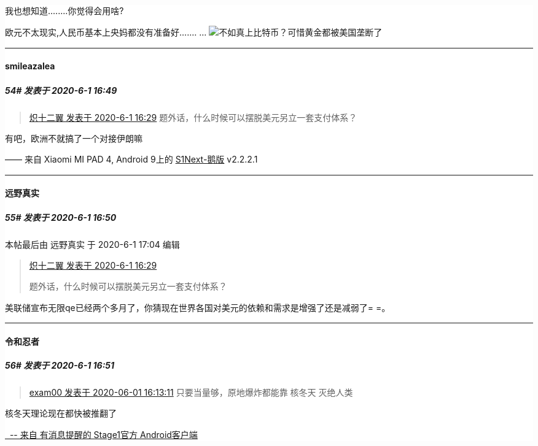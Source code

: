 我也想知道........你觉得会用啥?

欧元不太现实,人民币基本上央妈都没有准备好....... ...</blockquote>
<img src="https://static.saraba1st.com/image/smiley/face2017/047.png" referrerpolicy="no-referrer">不如真上比特币？可惜黄金都被美国垄断了







*****

####  smileazalea  
##### 54#       发表于 2020-6-1 16:49



<blockquote><a href="httphttps://bbs.saraba1st.com/2b/forum.php?mod=redirect&amp;goto=findpost&amp;pid=47638721&amp;ptid=1938967" target="_blank">炽十二翼 发表于 2020-6-1 16:29</a>
题外话，什么时候可以摆脱美元另立一套支付体系？</blockquote>
有吧，欧洲不就搞了一个对接伊朗嘛

—— 来自 Xiaomi MI PAD 4, Android 9上的 [S1Next-鹅版](https://github.com/ykrank/S1-Next/releases) v2.2.2.1







*****

####  远野真实  
##### 55#       发表于 2020-6-1 16:50



 本帖最后由 远野真实 于 2020-6-1 17:04 编辑 
<blockquote><a href="httphttps://bbs.saraba1st.com/2b/forum.php?mod=redirect&amp;goto=findpost&amp;pid=47638721&amp;ptid=1938967" target="_blank">炽十二翼 发表于 2020-6-1 16:29</a>

题外话，什么时候可以摆脱美元另立一套支付体系？</blockquote>
美联储宣布无限qe已经两个多月了，你猜现在世界各国对美元的依赖和需求是增强了还是减弱了= =。







*****

####  令和忍者  
##### 56#       发表于 2020-6-1 16:51



<blockquote><a href="httphttps://bbs.saraba1st.com/2b/forum.php?mod=redirect&amp;goto=findpost&amp;pid=47638503&amp;ptid=1938967" target="_blank">exam00 发表于 2020-06-01 16:13:11</a>
只要当量够，原地爆炸都能靠 核冬天 灭绝人类</blockquote>核冬天理论现在都快被推翻了

[  -- 来自 有消息提醒的 Stage1官方 Android客户端](https://www.coolapk.com/apk/140634)

